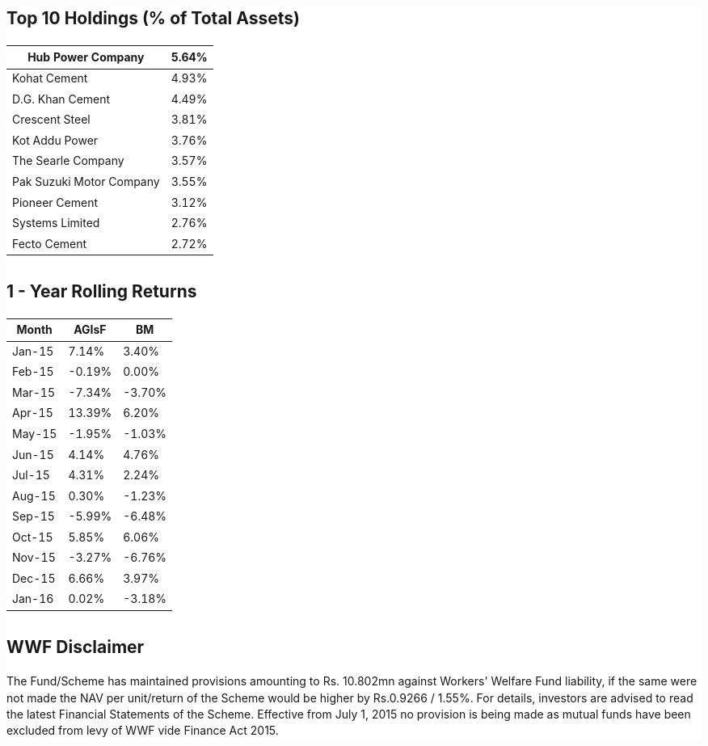 ## Top 10 Holdings (% of Total Assets)

| Hub Power Company        | 5.64% |
| ------------------------ | ----- |
| Kohat Cement             | 4.93% |
| D.G. Khan Cement         | 4.49% |
| Crescent Steel           | 3.81% |
| Kot Addu Power           | 3.76% |
| The Searle Company       | 3.57% |
| Pak Suzuki Motor Company | 3.55% |
| Pioneer Cement           | 3.12% |
| Systems Limited          | 2.76% |
| Fecto Cement             | 2.72% |

## 1 - Year Rolling Returns

| Month  | AGIsF  | BM     |
| ------ | ------ | ------ |
| Jan-15 | 7.14%  | 3.40%  |
| Feb-15 | -0.19% | 0.00%  |
| Mar-15 | -7.34% | -3.70% |
| Apr-15 | 13.39% | 6.20%  |
| May-15 | -1.95% | -1.03% |
| Jun-15 | 4.14%  | 4.76%  |
| Jul-15 | 4.31%  | 2.24%  |
| Aug-15 | 0.30%  | -1.23% |
| Sep-15 | -5.99% | -6.48% |
| Oct-15 | 5.85%  | 6.06%  |
| Nov-15 | -3.27% | -6.76% |
| Dec-15 | 6.66%  | 3.97%  |
| Jan-16 | 0.02%  | -3.18% |

## WWF Disclaimer

The Fund/Scheme has maintained provisions amounting to Rs. 10.802mn against Workers' Welfare Fund liability, if the same were not made the NAV per unit/return of the Scheme would be higher by Rs.0.9266 / 1.55%. For details, investors are advised to read the latest Financial Statements of the Scheme. Effective from July 1, 2015 no provision is being made as mutual funds have been excluded from levy of WWF vide Finance Act 2015.
